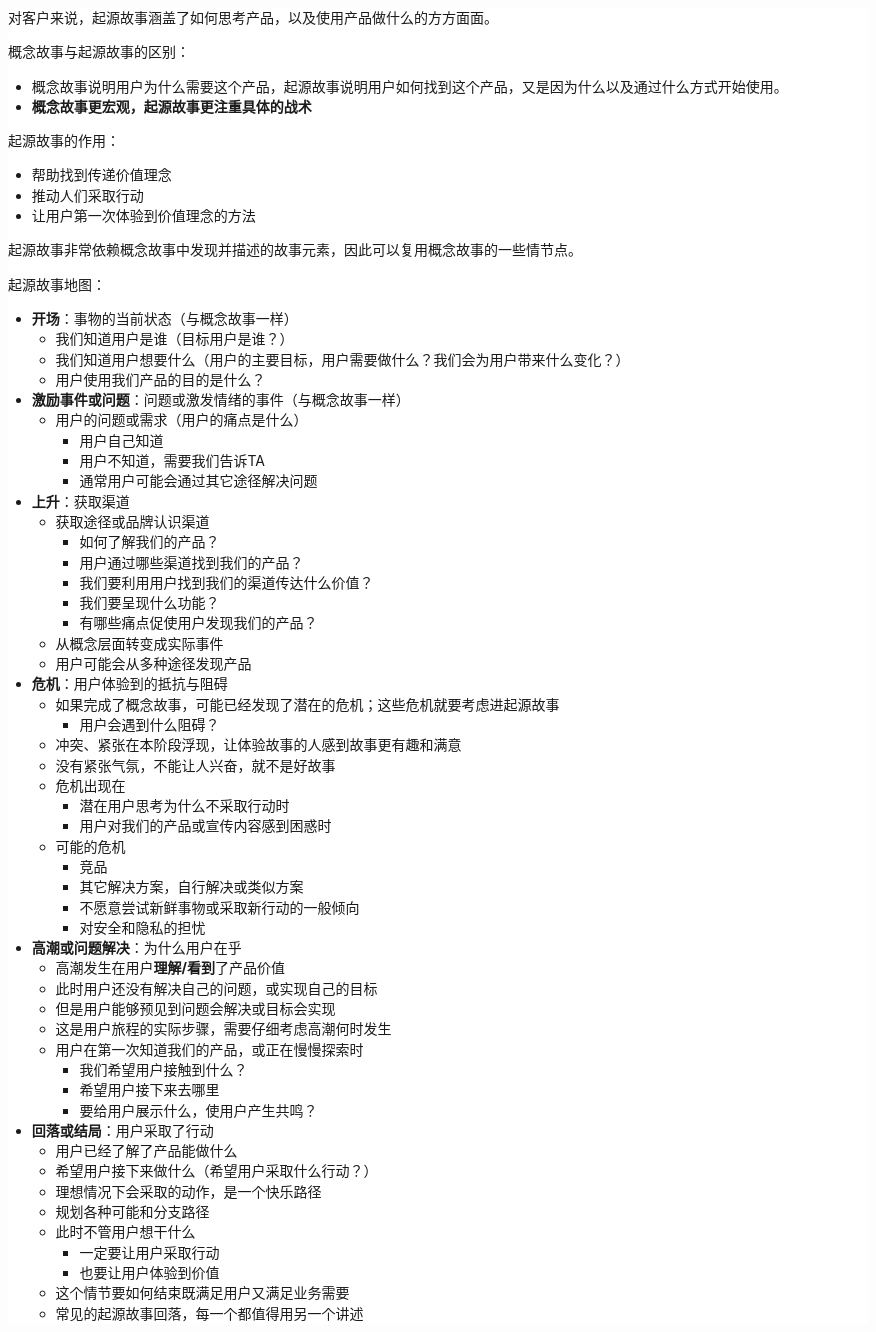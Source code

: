 对客户来说，起源故事涵盖了如何思考产品，以及使用产品做什么的方方面面。

概念故事与起源故事的区别：

- 概念故事说明用户为什么需要这个产品，起源故事说明用户如何找到这个产品，又是因为什么以及通过什么方式开始使用。
- **概念故事更宏观，起源故事更注重具体的战术**

起源故事的作用：

- 帮助找到传递价值理念
- 推动人们采取行动
- 让用户第一次体验到价值理念的方法

起源故事非常依赖概念故事中发现并描述的故事元素，因此可以复用概念故事的一些情节点。

起源故事地图：

- **开场**：事物的当前状态（与概念故事一样）
  - 我们知道用户是谁（目标用户是谁？）
  - 我们知道用户想要什么（用户的主要目标，用户需要做什么？我们会为用户带来什么变化？）
  - 用户使用我们产品的目的是什么？
- **激励事件或问题**：问题或激发情绪的事件（与概念故事一样）
  - 用户的问题或需求（用户的痛点是什么）
    - 用户自己知道
    - 用户不知道，需要我们告诉TA
    - 通常用户可能会通过其它途径解决问题
- **上升**：获取渠道
  - 获取途径或品牌认识渠道
    - 如何了解我们的产品？
    - 用户通过哪些渠道找到我们的产品？
    - 我们要利用用户找到我们的渠道传达什么价值？
    - 我们要呈现什么功能？
    - 有哪些痛点促使用户发现我们的产品？
  - 从概念层面转变成实际事件
  - 用户可能会从多种途径发现产品
- **危机**：用户体验到的抵抗与阻碍
  - 如果完成了概念故事，可能已经发现了潜在的危机；这些危机就要考虑进起源故事
    - 用户会遇到什么阻碍？
  - 冲突、紧张在本阶段浮现，让体验故事的人感到故事更有趣和满意
  - 没有紧张气氛，不能让人兴奋，就不是好故事
  - 危机出现在
    - 潜在用户思考为什么不采取行动时
    - 用户对我们的产品或宣传内容感到困惑时
  - 可能的危机
    - 竞品
    - 其它解决方案，自行解决或类似方案
    - 不愿意尝试新鲜事物或采取新行动的一般倾向
    - 对安全和隐私的担忧
- **高潮或问题解决**：为什么用户在乎
  - 高潮发生在用户**理解/看到**了产品价值
  - 此时用户还没有解决自己的问题，或实现自己的目标
  - 但是用户能够预见到问题会解决或目标会实现
  - 这是用户旅程的实际步骤，需要仔细考虑高潮何时发生
  - 用户在第一次知道我们的产品，或正在慢慢探索时
    - 我们希望用户接触到什么？
    - 希望用户接下来去哪里
    - 要给用户展示什么，使用户产生共鸣？
- **回落或结局**：用户采取了行动
  - 用户已经了解了产品能做什么
  - 希望用户接下来做什么（希望用户采取什么行动？）
  - 理想情况下会采取的动作，是一个快乐路径
  - 规划各种可能和分支路径
  - 此时不管用户想干什么
    - 一定要让用户采取行动
    - 也要让用户体验到价值
  - 这个情节要如何结束既满足用户又满足业务需要
  - 常见的起源故事回落，每一个都值得用另一个讲述